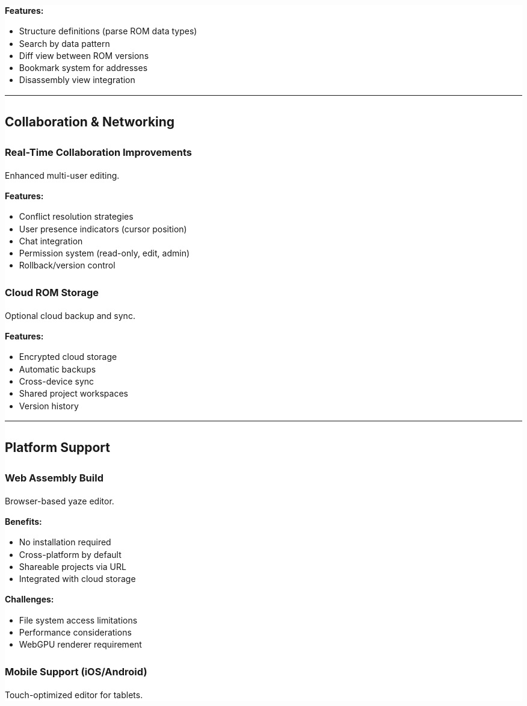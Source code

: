 **Features:**
- Structure definitions (parse ROM data types)
- Search by data pattern
- Diff view between ROM versions
- Bookmark system for addresses
- Disassembly view integration

---

## Collaboration & Networking

### Real-Time Collaboration Improvements
Enhanced multi-user editing.

**Features:**
- Conflict resolution strategies
- User presence indicators (cursor position)
- Chat integration
- Permission system (read-only, edit, admin)
- Rollback/version control

### Cloud ROM Storage
Optional cloud backup and sync.

**Features:**
- Encrypted cloud storage
- Automatic backups
- Cross-device sync
- Shared project workspaces
- Version history

---

## Platform Support

### Web Assembly Build
Browser-based yaze editor.

**Benefits:**
- No installation required
- Cross-platform by default
- Shareable projects via URL
- Integrated with cloud storage

**Challenges:**
- File system access limitations
- Performance considerations
- WebGPU renderer requirement

### Mobile Support (iOS/Android)
Touch-optimized editor for tablets.
